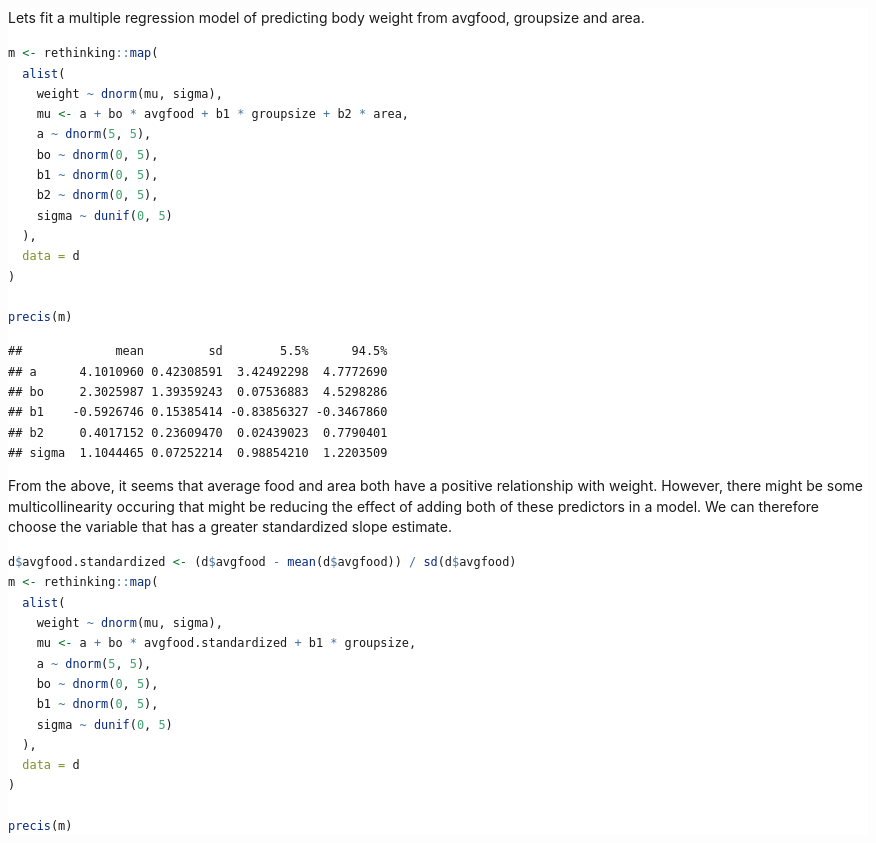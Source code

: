 Lets fit a multiple regression model of predicting body weight from
avgfood, groupsize and area.

``` r
m <- rethinking::map(
  alist(
    weight ~ dnorm(mu, sigma),
    mu <- a + bo * avgfood + b1 * groupsize + b2 * area,
    a ~ dnorm(5, 5),
    bo ~ dnorm(0, 5),
    b1 ~ dnorm(0, 5),
    b2 ~ dnorm(0, 5),
    sigma ~ dunif(0, 5)
  ),
  data = d
)

precis(m)
```

    ##             mean         sd        5.5%      94.5%
    ## a      4.1010960 0.42308591  3.42492298  4.7772690
    ## bo     2.3025987 1.39359243  0.07536883  4.5298286
    ## b1    -0.5926746 0.15385414 -0.83856327 -0.3467860
    ## b2     0.4017152 0.23609470  0.02439023  0.7790401
    ## sigma  1.1044465 0.07252214  0.98854210  1.2203509

From the above, it seems that average food and area both have a positive
relationship with weight. However, there might be some multicollinearity
occuring that might be reducing the effect of adding both of these
predictors in a model. We can therefore choose the variable that has a
greater standardized slope estimate.

``` r
d$avgfood.standardized <- (d$avgfood - mean(d$avgfood)) / sd(d$avgfood)
m <- rethinking::map(
  alist(
    weight ~ dnorm(mu, sigma),
    mu <- a + bo * avgfood.standardized + b1 * groupsize,
    a ~ dnorm(5, 5),
    bo ~ dnorm(0, 5),
    b1 ~ dnorm(0, 5),
    sigma ~ dunif(0, 5)
  ),
  data = d
)

precis(m)
```
